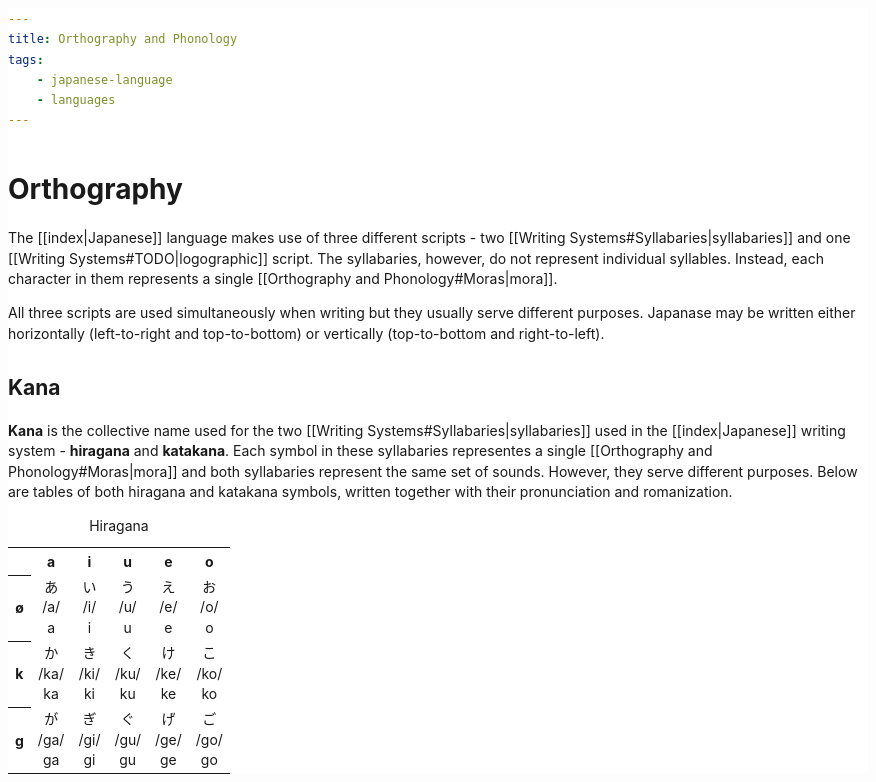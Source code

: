 ```yaml
---
title: Orthography and Phonology
tags:
    - japanese-language
    - languages
---
```


# Orthography

The [[index|Japanese]] language makes use of three different scripts - two [[Writing Systems#Syllabaries|syllabaries]] and one [[Writing Systems#TODO|logographic]] script. The syllabaries, however, do not represent individual syllables. Instead, each character in them represents a single [[Orthography and Phonology#Moras|mora]].

All three scripts are used simultaneously when writing but they usually serve different purposes. Japanase may be written either horizontally (left-to-right and top-to-bottom) or vertically (top-to-bottom and right-to-left).

## Kana

**Kana** is the collective name used for the two [[Writing Systems#Syllabaries|syllabaries]] used in the [[index|Japanese]] writing system - **hiragana** and **katakana**. Each symbol in these syllabaries representes a single [[Orthography and Phonology#Moras|mora]] and both syllabaries represent the same set of sounds. However, they serve different purposes. Below are tables of both hiragana and katakana symbols, written together with their pronunciation and romanization.

<table>
<caption>Hiragana</caption>
<tr>
<th style="text-align:center;vertical-align:middle"></th>
<th style="text-align:center;vertical-align:middle">a</th>
<th style="text-align:center;vertical-align:middle">i</th>
<th style="text-align:center;vertical-align:middle">u</th>
<th style="text-align:center;vertical-align:middle">e</th>
<th style="text-align:center;vertical-align:middle">o</th>
</tr>
<tr>
<th style="text-align:center;vertical-align:middle">ø</th>
<td style="text-align:center;vertical-align:middle">あ<br>/a/<br>a</td>
<td style="text-align:center;vertical-align:middle">い<br>/i/<br>i</td>
<td style="text-align:center;vertical-align:middle">う<br>/u/<br>u</td>
<td style="text-align:center;vertical-align:middle">え<br>/e/<br>e</td>
<td style="text-align:center;vertical-align:middle">お<br>/o/<br>o</td>
</tr>
<tr>
<th style="text-align:center;vertical-align:middle">k</th>
<td style="text-align:center;vertical-align:middle">か<br>/ka/<br>ka</td>
<td style="text-align:center;vertical-align:middle">き<br>/ki/<br>ki</td>
<td style="text-align:center;vertical-align:middle">く<br>/ku/<br>ku</td>
<td style="text-align:center;vertical-align:middle">け<br>/ke/<br>ke</td>
<td style="text-align:center;vertical-align:middle">こ<br>/ko/<br>ko</td>
</tr>
<tr>
<th style="text-align:center;vertical-align:middle">g</th>
<td style="text-align:center;vertical-align:middle">が<br>/ga/<br>ga</td>
<td style="text-align:center;vertical-align:middle">ぎ<br>/gi/<br>gi</td>
<td style="text-align:center;vertical-align:middle">ぐ<br>/gu/<br>gu</td>
<td style="text-align:center;vertical-align:middle">げ<br>/ge/<br>ge</td>
<td style="text-align:center;vertical-align:middle">ご<br>/go/<br>go</td>
</tr>
<tr>